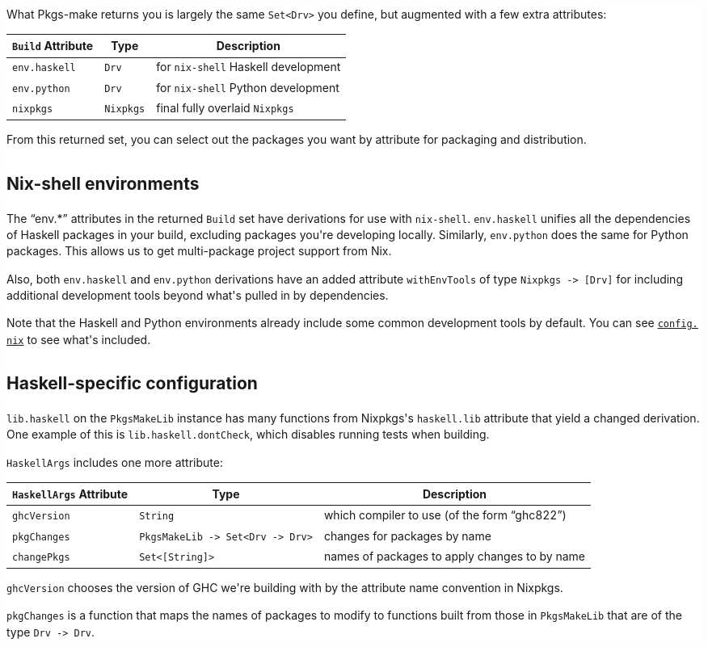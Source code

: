 What Pkgs-make returns you is largely the same `Set<Drv>` you define, but augmented with a few extra attributes:

| `Build` Attribute | Type      | Description                         |
|----------------- |--------- |----------------------------------- |
| `env.haskell`     | `Drv`     | for `nix-shell` Haskell development |
| `env.python`      | `Drv`     | for `nix-shell` Python development  |
| `nixpkgs`         | `Nixpkgs` | final fully overlaid `Nixpkgs`      |

From this returned set, you can select out the packages you want by attribute for packaging and distribution.


<a id="org80300c0"></a>

## Nix-shell environments

The “env.\*” attributes in the returned `Build` set have derivations for use with `nix-shell`. `env.haskell` unifies all the dependencies of Haskell packages in your build, excluding packages you're developing locally. Similarly, `env.python` does the same for Python packages. This allows us to get multi-package project support from Nix.

Also, both `env.haskell` and `env.python` derivations have an added attribute `withEnvTools` of type `Nixpkgs -> [Drv]` for including additional development tools beyond what's pulled in by dependencies.

Note that the Haskell and Python environments already include some common development tools by default. You can see [`config.nix`](./config.nix) to see what's included.


<a id="org6bcdb1e"></a>

## Haskell-specific configuration

`lib.haskell` on the `PkgsMakeLib` instance has many functions from Nixpkgs's `haskell.lib` attribute that yield a changed derivation. One example of this is `lib.haskell.dontCheck`, which disables running tests when building.

`HaskellArgs` includes one more attribute:

| `HaskellArgs` Attribute | Type                             | Description                                   |
|----------------------- |-------------------------------- |--------------------------------------------- |
| `ghcVersion`            | `String`                         | which compiler to use (of the form “ghc822”)  |
| `pkgChanges`            | `PkgsMakeLib -> Set<Drv -> Drv>` | changes for packages by name                  |
| `changePkgs`            | `Set<[String]>`                  | names of packages to apply changes to by name |

`ghcVersion` chooses the version of GHC we're building with by the attribute name convention in Nixpkgs.

`pkgChanges` is a function that maps the names of packages to modify to functions built from those in `PkgsMakeLib` that are of the type `Drv -> Drv`.
